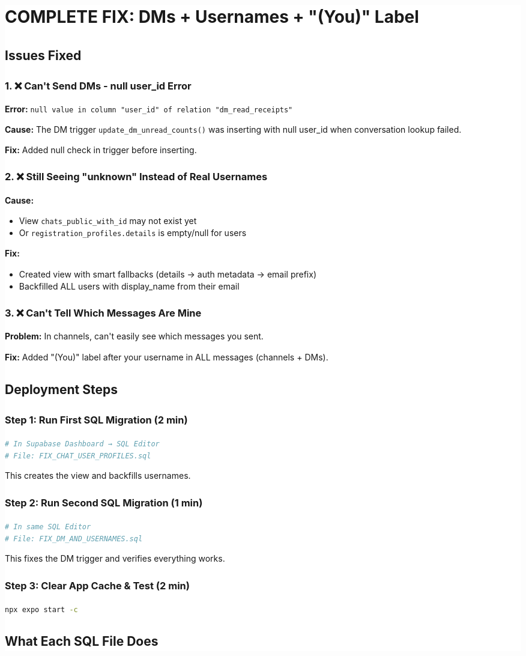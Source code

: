 # COMPLETE FIX: DMs + Usernames + "(You)" Label

## Issues Fixed

### 1. ❌ Can't Send DMs - null user_id Error
**Error:** `null value in column "user_id" of relation "dm_read_receipts"`

**Cause:** The DM trigger `update_dm_unread_counts()` was inserting with null user_id when conversation lookup failed.

**Fix:** Added null check in trigger before inserting.

### 2. ❌ Still Seeing "unknown" Instead of Real Usernames
**Cause:** 
- View `chats_public_with_id` may not exist yet
- Or `registration_profiles.details` is empty/null for users

**Fix:** 
- Created view with smart fallbacks (details → auth metadata → email prefix)
- Backfilled ALL users with display_name from their email

### 3. ❌ Can't Tell Which Messages Are Mine
**Problem:** In channels, can't easily see which messages you sent.

**Fix:** Added "(You)" label after your username in ALL messages (channels + DMs).

## Deployment Steps

### Step 1: Run First SQL Migration (2 min)
```bash
# In Supabase Dashboard → SQL Editor
# File: FIX_CHAT_USER_PROFILES.sql
```

This creates the view and backfills usernames.

### Step 2: Run Second SQL Migration (1 min)
```bash
# In same SQL Editor
# File: FIX_DM_AND_USERNAMES.sql  
```

This fixes the DM trigger and verifies everything works.

### Step 3: Clear App Cache & Test (2 min)
```bash
npx expo start -c
```

## What Each SQL File Does
